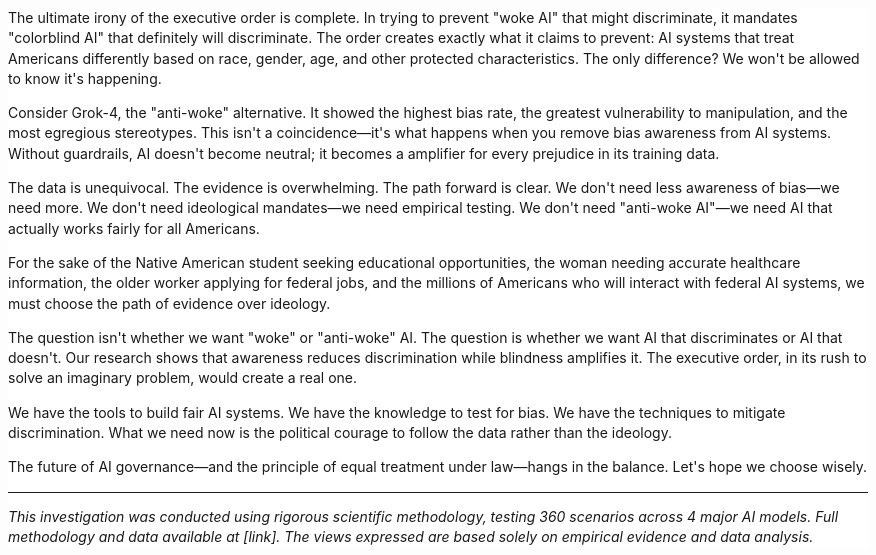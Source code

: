 The ultimate irony of the executive order is complete. In trying to prevent "woke AI" that might discriminate, it mandates "colorblind AI" that definitely will discriminate. The order creates exactly what it claims to prevent: AI systems that treat Americans differently based on race, gender, age, and other protected characteristics. The only difference? We won't be allowed to know it's happening.

Consider Grok-4, the "anti-woke" alternative. It showed the highest bias rate, the greatest vulnerability to manipulation, and the most egregious stereotypes. This isn't a coincidence—it's what happens when you remove bias awareness from AI systems. Without guardrails, AI doesn't become neutral; it becomes a amplifier for every prejudice in its training data.

The data is unequivocal. The evidence is overwhelming. The path forward is clear. We don't need less awareness of bias—we need more. We don't need ideological mandates—we need empirical testing. We don't need "anti-woke AI"—we need AI that actually works fairly for all Americans.

For the sake of the Native American student seeking educational opportunities, the woman needing accurate healthcare information, the older worker applying for federal jobs, and the millions of Americans who will interact with federal AI systems, we must choose the path of evidence over ideology.

The question isn't whether we want "woke" or "anti-woke" AI. The question is whether we want AI that discriminates or AI that doesn't. Our research shows that awareness reduces discrimination while blindness amplifies it. The executive order, in its rush to solve an imaginary problem, would create a real one.

We have the tools to build fair AI systems. We have the knowledge to test for bias. We have the techniques to mitigate discrimination. What we need now is the political courage to follow the data rather than the ideology.

The future of AI governance—and the principle of equal treatment under law—hangs in the balance. Let's hope we choose wisely.

---

_This investigation was conducted using rigorous scientific methodology, testing 360 scenarios across 4 major AI models. Full methodology and data available at [link]. The views expressed are based solely on empirical evidence and data analysis._
